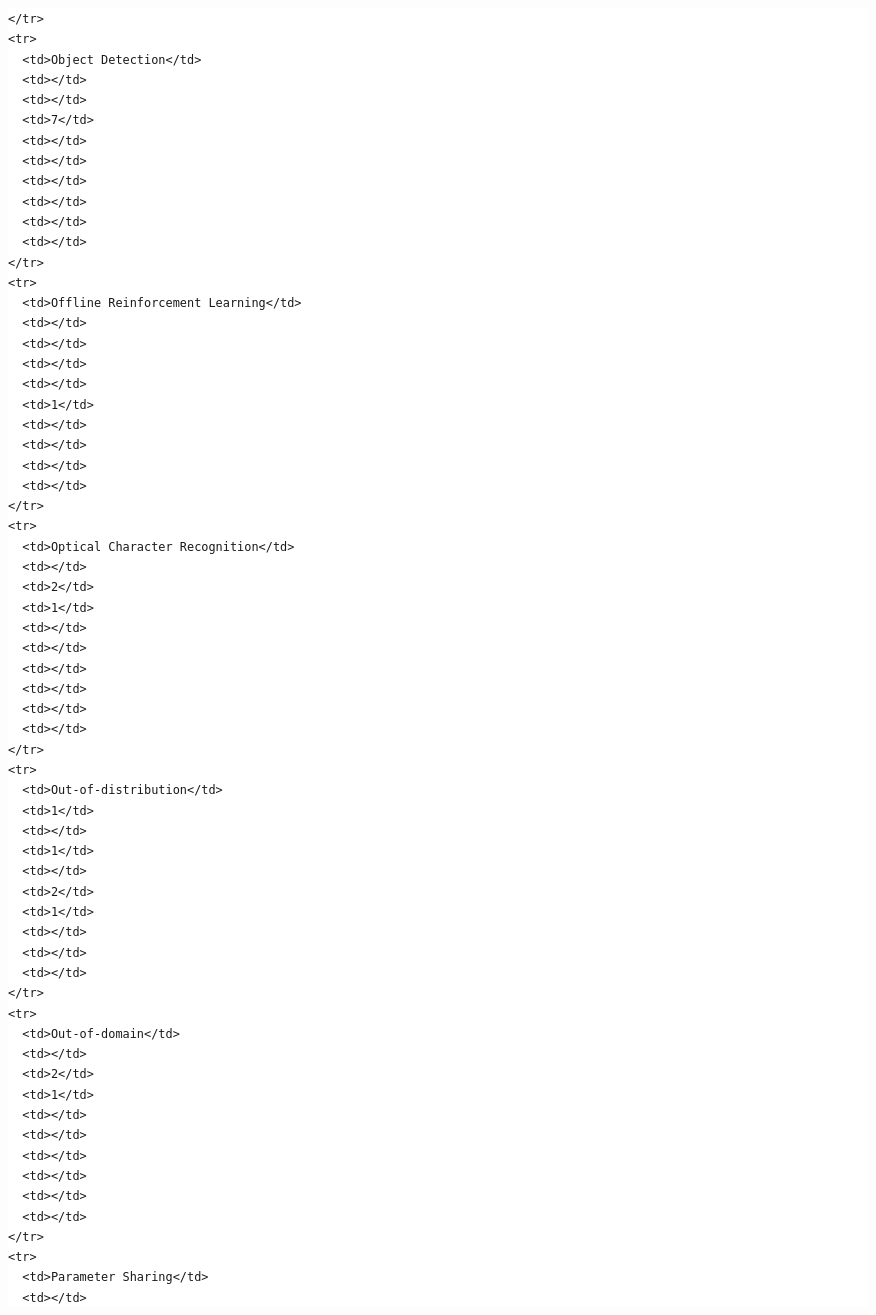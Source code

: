     </tr>
    <tr>
      <td>Object Detection</td>
      <td></td>
      <td></td>
      <td>7</td>
      <td></td>
      <td></td>
      <td></td>
      <td></td>
      <td></td>
      <td></td>
    </tr>
    <tr>
      <td>Offline Reinforcement Learning</td>
      <td></td>
      <td></td>
      <td></td>
      <td></td>
      <td>1</td>
      <td></td>
      <td></td>
      <td></td>
      <td></td>
    </tr>
    <tr>
      <td>Optical Character Recognition</td>
      <td></td>
      <td>2</td>
      <td>1</td>
      <td></td>
      <td></td>
      <td></td>
      <td></td>
      <td></td>
      <td></td>
    </tr>
    <tr>
      <td>Out-of-distribution</td>
      <td>1</td>
      <td></td>
      <td>1</td>
      <td></td>
      <td>2</td>
      <td>1</td>
      <td></td>
      <td></td>
      <td></td>
    </tr>
    <tr>
      <td>Out-of-domain</td>
      <td></td>
      <td>2</td>
      <td>1</td>
      <td></td>
      <td></td>
      <td></td>
      <td></td>
      <td></td>
      <td></td>
    </tr>
    <tr>
      <td>Parameter Sharing</td>
      <td></td>